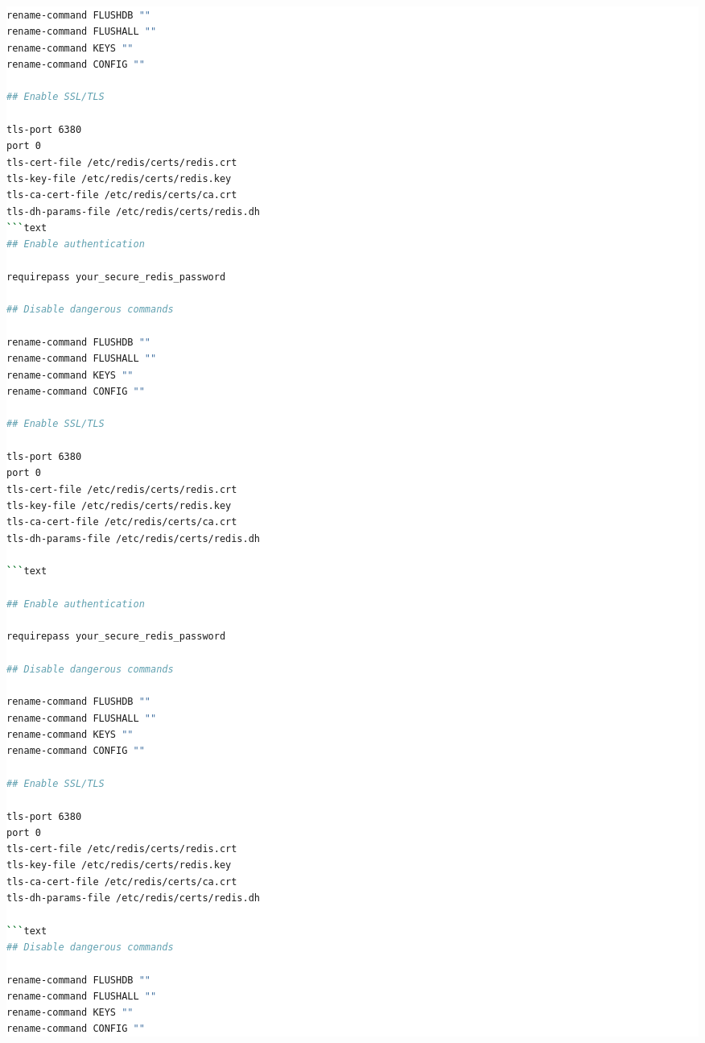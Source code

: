 ```bash
rename-command FLUSHDB ""
rename-command FLUSHALL ""
rename-command KEYS ""
rename-command CONFIG ""

## Enable SSL/TLS

tls-port 6380
port 0
tls-cert-file /etc/redis/certs/redis.crt
tls-key-file /etc/redis/certs/redis.key
tls-ca-cert-file /etc/redis/certs/ca.crt
tls-dh-params-file /etc/redis/certs/redis.dh
```text
## Enable authentication

requirepass your_secure_redis_password

## Disable dangerous commands

rename-command FLUSHDB ""
rename-command FLUSHALL ""
rename-command KEYS ""
rename-command CONFIG ""

## Enable SSL/TLS

tls-port 6380
port 0
tls-cert-file /etc/redis/certs/redis.crt
tls-key-file /etc/redis/certs/redis.key
tls-ca-cert-file /etc/redis/certs/ca.crt
tls-dh-params-file /etc/redis/certs/redis.dh

```text

## Enable authentication

requirepass your_secure_redis_password

## Disable dangerous commands

rename-command FLUSHDB ""
rename-command FLUSHALL ""
rename-command KEYS ""
rename-command CONFIG ""

## Enable SSL/TLS

tls-port 6380
port 0
tls-cert-file /etc/redis/certs/redis.crt
tls-key-file /etc/redis/certs/redis.key
tls-ca-cert-file /etc/redis/certs/ca.crt
tls-dh-params-file /etc/redis/certs/redis.dh

```text
## Disable dangerous commands

rename-command FLUSHDB ""
rename-command FLUSHALL ""
rename-command KEYS ""
rename-command CONFIG ""
```